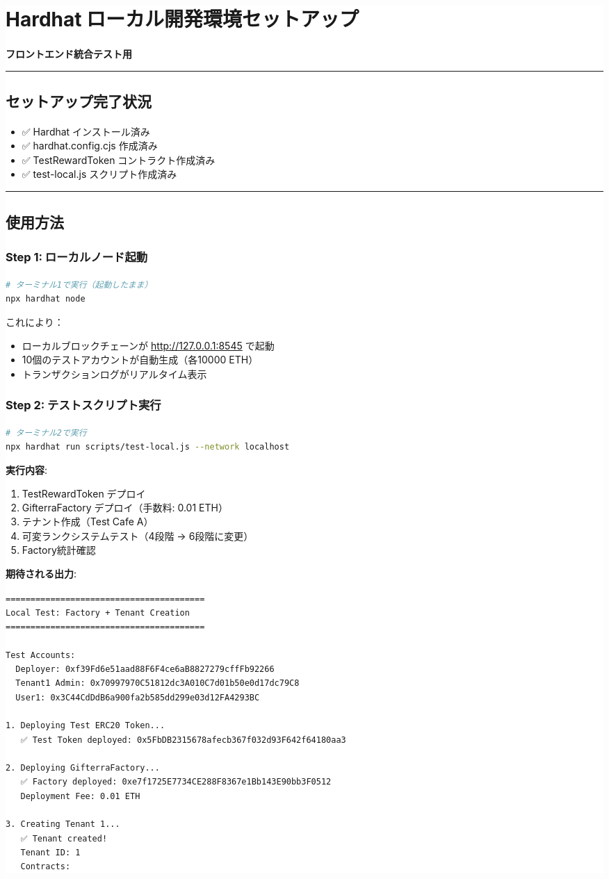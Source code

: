 # Hardhat ローカル開発環境セットアップ

**フロントエンド統合テスト用**

---

## セットアップ完了状況

- ✅ Hardhat インストール済み
- ✅ hardhat.config.cjs 作成済み
- ✅ TestRewardToken コントラクト作成済み
- ✅ test-local.js スクリプト作成済み

---

## 使用方法

### Step 1: ローカルノード起動

```bash
# ターミナル1で実行（起動したまま）
npx hardhat node
```

これにより：
- ローカルブロックチェーンが http://127.0.0.1:8545 で起動
- 10個のテストアカウントが自動生成（各10000 ETH）
- トランザクションログがリアルタイム表示

### Step 2: テストスクリプト実行

```bash
# ターミナル2で実行
npx hardhat run scripts/test-local.js --network localhost
```

**実行内容**:
1. TestRewardToken デプロイ
2. GifterraFactory デプロイ（手数料: 0.01 ETH）
3. テナント作成（Test Cafe A）
4. 可変ランクシステムテスト（4段階 → 6段階に変更）
5. Factory統計確認

**期待される出力**:
```
========================================
Local Test: Factory + Tenant Creation
========================================

Test Accounts:
  Deployer: 0xf39Fd6e51aad88F6F4ce6aB8827279cffFb92266
  Tenant1 Admin: 0x70997970C51812dc3A010C7d01b50e0d17dc79C8
  User1: 0x3C44CdDdB6a900fa2b585dd299e03d12FA4293BC

1. Deploying Test ERC20 Token...
   ✅ Test Token deployed: 0x5FbDB2315678afecb367f032d93F642f64180aa3

2. Deploying GifterraFactory...
   ✅ Factory deployed: 0xe7f1725E7734CE288F8367e1Bb143E90bb3F0512
   Deployment Fee: 0.01 ETH

3. Creating Tenant 1...
   ✅ Tenant created!
   Tenant ID: 1
   Contracts:
```